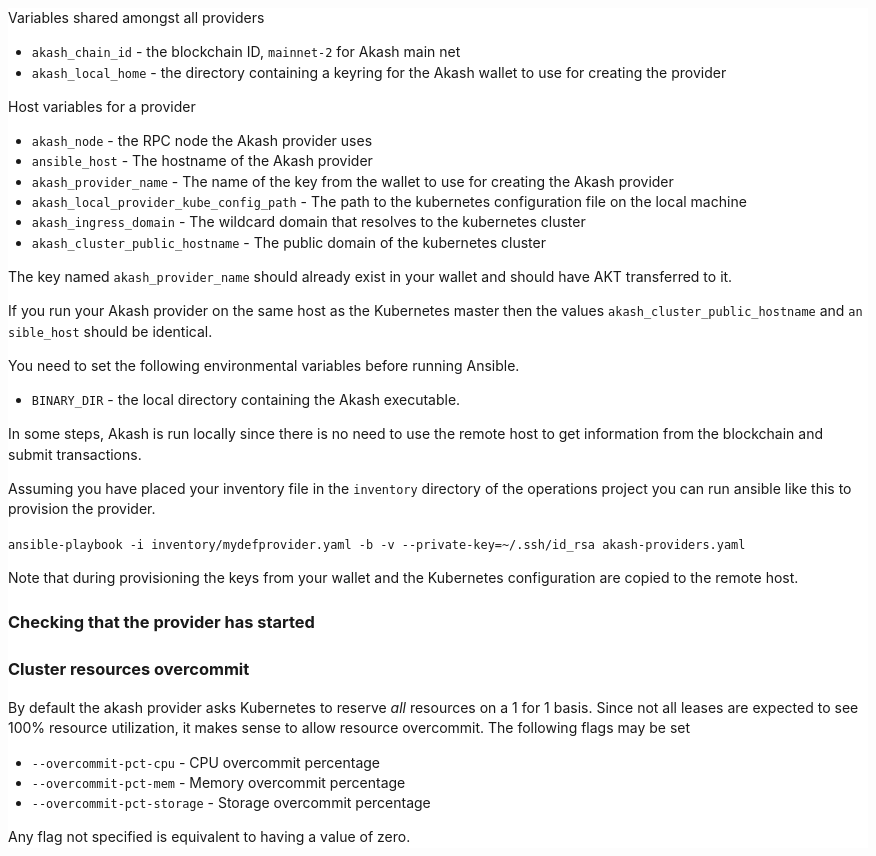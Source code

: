 Variables shared amongst all providers

* `akash_chain_id` - the blockchain ID, `mainnet-2` for Akash main net
* `akash_local_home` - the directory containing a keyring for the Akash wallet to use for creating the provider

Host variables for a provider

* `akash_node` - the RPC node the Akash provider uses
* `ansible_host` - The hostname of the Akash provider
* `akash_provider_name` - The name of the key from the wallet to use for creating the Akash provider
* `akash_local_provider_kube_config_path` - The path to the kubernetes configuration file on the local machine
* `akash_ingress_domain` - The wildcard domain that resolves to the kubernetes cluster
* `akash_cluster_public_hostname` - The public domain of the kubernetes cluster

The key named `akash_provider_name` should already exist in your wallet and should have AKT transferred to it.

If you run your Akash provider on the same host as the Kubernetes master then the values `akash_cluster_public_hostname`
and `ansible_host` should be identical. 

You need to set the following environmental variables before running Ansible.

* `BINARY_DIR` - the local directory containing the Akash executable.

In some steps, Akash is run locally since there is no need to use the remote host to get information from the blockchain
and submit transactions.

Assuming you have placed your inventory file in the `inventory` directory of the operations project you can run 
ansible like this to provision the provider.

```
ansible-playbook -i inventory/mydefprovider.yaml -b -v --private-key=~/.ssh/id_rsa akash-providers.yaml
```

Note that during provisioning the keys from your wallet and the Kubernetes configuration are copied to the remote host.

### Checking that the provider has started 

### Cluster resources overcommit

By default the akash provider asks Kubernetes to reserve _all_ resources on a 1 for 1 basis.
Since not all leases are expected to see 100% resource utilization, it makes sense to allow
resource overcommit. The following flags may be set

* `--overcommit-pct-cpu` - CPU overcommit percentage
* `--overcommit-pct-mem` - Memory overcommit percentage
* `--overcommit-pct-storage` - Storage overcommit percentage

Any flag not specified is equivalent to having a value of zero.
